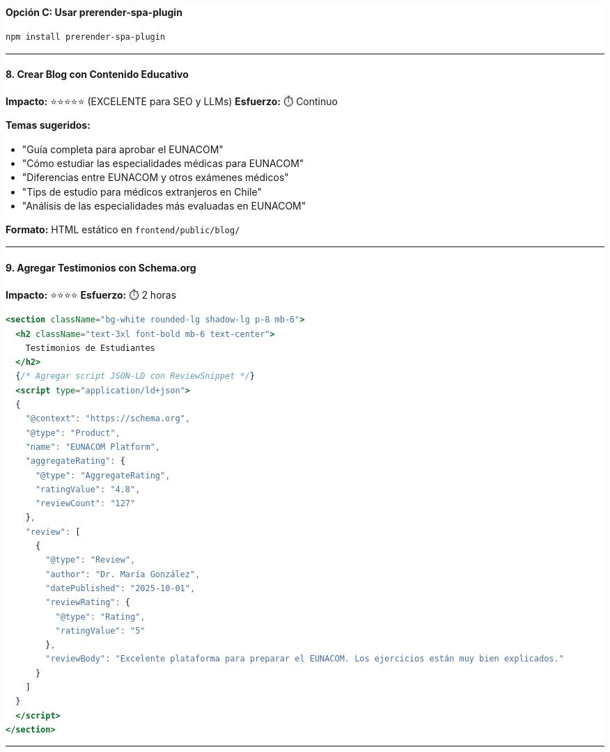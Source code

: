 **Opción C: Usar prerender-spa-plugin**
```bash
npm install prerender-spa-plugin
```

---

#### 8. **Crear Blog con Contenido Educativo**

**Impacto:** ⭐⭐⭐⭐⭐ (EXCELENTE para SEO y LLMs)
**Esfuerzo:** ⏱️ Continuo

**Temas sugeridos:**
- "Guía completa para aprobar el EUNACOM"
- "Cómo estudiar las especialidades médicas para EUNACOM"
- "Diferencias entre EUNACOM y otros exámenes médicos"
- "Tips de estudio para médicos extranjeros en Chile"
- "Análisis de las especialidades más evaluadas en EUNACOM"

**Formato:** HTML estático en `frontend/public/blog/`

---

#### 9. **Agregar Testimonios con Schema.org**

**Impacto:** ⭐⭐⭐⭐
**Esfuerzo:** ⏱️ 2 horas

```jsx
<section className="bg-white rounded-lg shadow-lg p-8 mb-6">
  <h2 className="text-3xl font-bold mb-6 text-center">
    Testimonios de Estudiantes
  </h2>
  {/* Agregar script JSON-LD con ReviewSnippet */}
  <script type="application/ld+json">
  {
    "@context": "https://schema.org",
    "@type": "Product",
    "name": "EUNACOM Platform",
    "aggregateRating": {
      "@type": "AggregateRating",
      "ratingValue": "4.8",
      "reviewCount": "127"
    },
    "review": [
      {
        "@type": "Review",
        "author": "Dr. María González",
        "datePublished": "2025-10-01",
        "reviewRating": {
          "@type": "Rating",
          "ratingValue": "5"
        },
        "reviewBody": "Excelente plataforma para preparar el EUNACOM. Los ejercicios están muy bien explicados."
      }
    ]
  }
  </script>
</section>
```

---